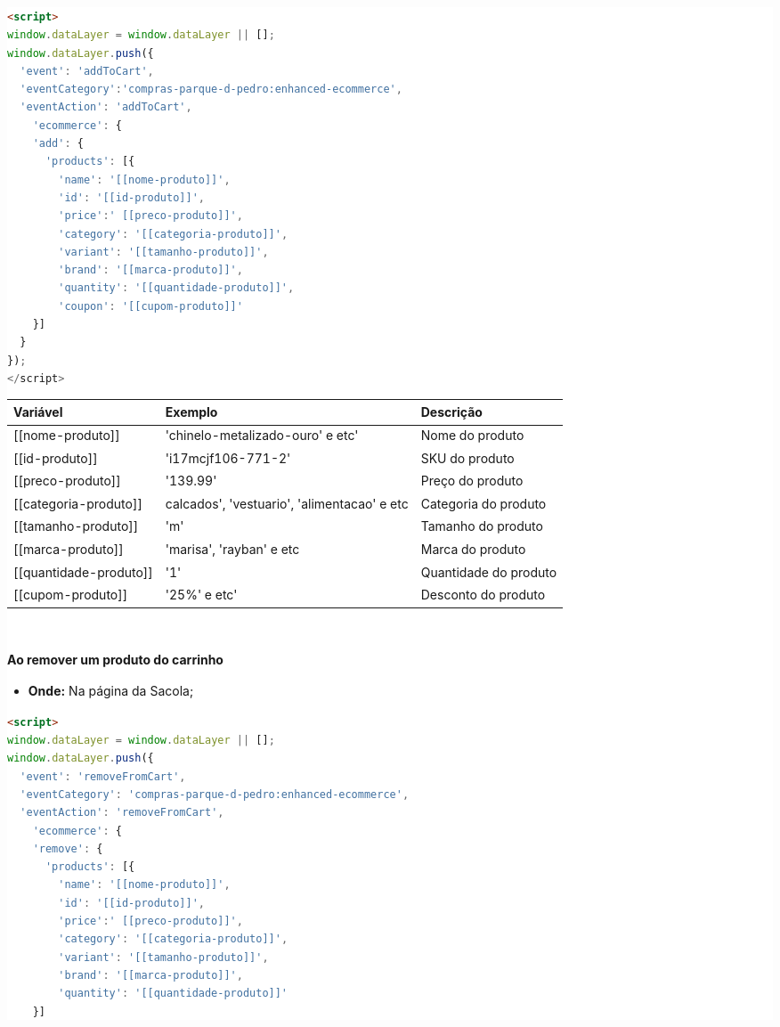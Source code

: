 
```html
<script>
window.dataLayer = window.dataLayer || [];
window.dataLayer.push({
  'event': 'addToCart',
  'eventCategory':'compras-parque-d-pedro:enhanced-ecommerce',
  'eventAction': 'addToCart',
    'ecommerce': {
    'add': {
      'products': [{
        'name': '[[nome-produto]]',
        'id': '[[id-produto]]',
        'price':' [[preco-produto]]',
        'category': '[[categoria-produto]]',
        'variant': '[[tamanho-produto]]',
        'brand': '[[marca-produto]]',
        'quantity': '[[quantidade-produto]]',
        'coupon': '[[cupom-produto]]'
    }]
  }
});
</script>
```

| Variável        | Exemplo                               | Descrição                         |
| :-------------- | :------------------------------------ | :-------------------------------- |
| [[nome-produto]] | 'chinelo-metalizado-ouro' e etc' | Nome do produto |
| [[id-produto]] | 'i17mcjf106-771-2' | SKU do produto |
| [[preco-produto]] | '139.99' | Preço do produto |
| [[categoria-produto]] | calcados', 'vestuario', 'alimentacao' e etc | Categoria do produto |
| [[tamanho-produto]] | 'm' | Tamanho do produto |
| [[marca-produto]] | 'marisa', 'rayban' e etc | Marca do produto |
| [[quantidade-produto]] | '1' | Quantidade do produto |
| [[cupom-produto]] | '25%' e etc' | Desconto do produto |


<br />


**Ao remover um produto do carrinho**<br />

- **Onde:** Na página da Sacola;
    

```html
<script>
window.dataLayer = window.dataLayer || [];
window.dataLayer.push({
  'event': 'removeFromCart',
  'eventCategory': 'compras-parque-d-pedro:enhanced-ecommerce',
  'eventAction': 'removeFromCart',
    'ecommerce': {
    'remove': {
      'products': [{
        'name': '[[nome-produto]]',
        'id': '[[id-produto]]',
        'price':' [[preco-produto]]',
        'category': '[[categoria-produto]]',
        'variant': '[[tamanho-produto]]',
        'brand': '[[marca-produto]]',
        'quantity': '[[quantidade-produto]]'
    }]
```